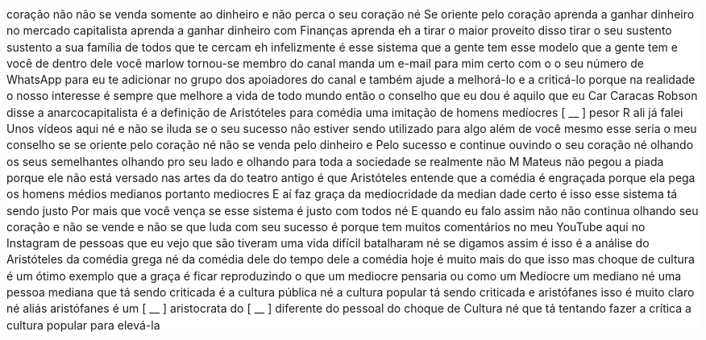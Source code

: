 coração não não se venda somente ao
dinheiro e não perca o seu coração né Se
oriente pelo coração aprenda a ganhar
dinheiro no mercado capitalista aprenda
a ganhar dinheiro com Finanças aprenda
eh a tirar o maior proveito disso tirar
o seu sustento sustento a sua família de
todos que te cercam eh infelizmente é
esse sistema que a gente tem esse modelo
que a gente tem e você de dentro dele
você
marlow tornou-se membro do canal manda
um e-mail para mim certo com o o seu
número de WhatsApp para eu te adicionar
no grupo dos apoiadores do
canal e também ajude a melhorá-lo e a
criticá-lo porque na realidade o nosso
interesse é sempre que melhore a vida de
todo mundo então o conselho que eu dou é
aquilo que eu Car
Caracas Robson disse a anarcocapitalista
é a definição de Aristóteles para
comédia uma imitação de homens medíocres
[ __ ] pesor R ali já falei Unos vídeos
aqui né e não se iluda se o seu sucesso
não estiver sendo utilizado para algo
além de você mesmo esse seria o meu
conselho se se oriente pelo coração né
não se venda pelo dinheiro e Pelo
sucesso e continue ouvindo o seu coração
né olhando os seus semelhantes olhando
pro seu lado e olhando para toda a
sociedade se realmente não M Mateus não
pegou a piada porque ele não está
versado nas artes da do teatro antigo é
que Aristóteles entende que a comédia é
engraçada porque ela pega os homens
médios medianos portanto mediocres E aí
faz graça da mediocridade da median dade
certo é
isso esse sistema tá sendo justo Por
mais que você vença se esse sistema é
justo com todos né E quando eu falo
assim não não continua olhando seu
coração e não se vende e não se que luda
com seu sucesso é porque tem muitos
comentários no meu YouTube aqui no
Instagram de pessoas que eu vejo que são
tiveram uma vida difícil batalharam né
se digamos assim é isso é a análise do
Aristóteles da comédia grega né da
comédia dele do tempo dele a comédia
hoje é muito mais do que isso mas choque
de cultura é um ótimo exemplo que a
graça é ficar reproduzindo o que um
mediocre pensaria ou como um Medíocre um
mediano né uma pessoa mediana que tá
sendo criticada é a cultura pública né a
cultura popular tá sendo criticada e
aristófanes isso é muito claro né aliás
aristófanes é um [ __ ] aristocrata do
[ __ ] diferente do pessoal do choque
de Cultura né que tá tentando fazer a
crítica a cultura popular para elevá-la